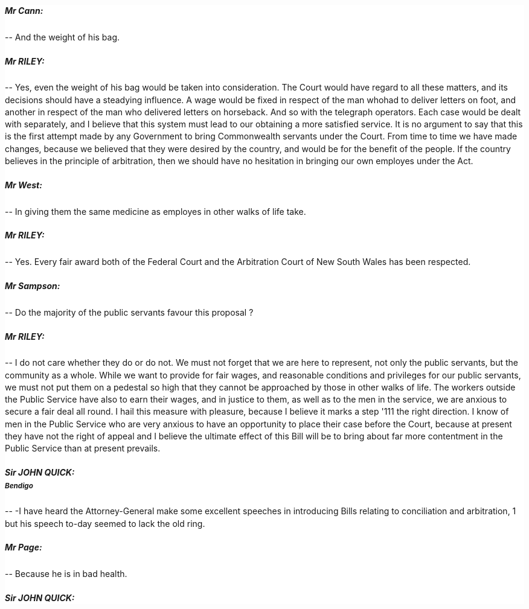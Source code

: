 ##### Mr Cann:

--  And the weight of his bag. 

##### Mr RILEY:

-- Yes, even the weight of his bag would be taken into consideration. The Court would have regard to all these matters, and its decisions should have a steadying influence. A wage would be fixed in respect of the man whohad to deliver letters on foot, and another in respect of the man who delivered letters on horseback. And so with the telegraph operators. Each case would be dealt with separately, and I believe that this system must lead to our obtaining a more satisfied service. It is no argument to say that this is the first attempt made by any Government to bring Commonwealth servants under the Court. From time to time we have made changes, because we believed that they were desired by the country, and would be for the benefit of the people. If the country believes in the principle of arbitration, then we should have no hesitation in bringing our own employes under the Act. 

##### Mr West:

--  In giving them the same medicine as employes in other walks of life take. 

##### Mr RILEY:

-- Yes. Every fair award both of the Federal Court and the Arbitration Court of New South Wales has been respected. 

##### Mr Sampson:

--  Do the majority of the public servants favour this proposal ? 

##### Mr RILEY:

-- I do not care whether they do or do not. We must not forget that we are here to represent, not only the public servants, but the community as a whole. While we want to provide for fair wages, and reasonable conditions and privileges for our public servants, we must not put them on a pedestal so high that they cannot be approached by those in other walks of life. The workers outside the Public Service have also to earn their wages, and in justice to them, as well as to the men in the service, we are anxious to secure a fair deal all round. I hail this measure with pleasure, because I believe it marks a step  '111  the right direction. I know of men in the Public Service who are very anxious to have an opportunity to place their case before the Court, because at present they have not the right of appeal  and I believe the ultimate effect of this Bill will  be to bring about far more contentment in the Public Service than at present prevails. 

##### Sir JOHN QUICK:<br><small class="text-muted">Bendigo</small>

-- -I have heard the Attorney-General make some excellent speeches in introducing Bills relating to conciliation and arbitration, 1 but his speech to-day seemed to lack the old ring. 

##### Mr Page:

--  Because he is in bad health. 

##### Sir JOHN QUICK:
